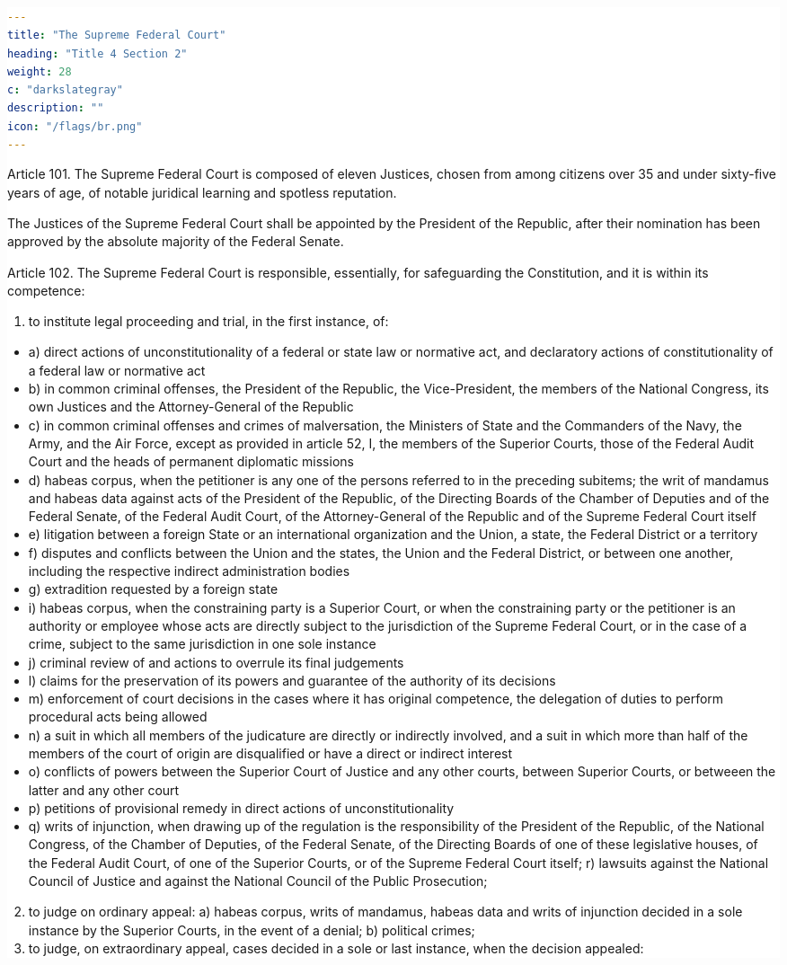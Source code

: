 ```yaml
---
title: "The Supreme Federal Court"
heading: "Title 4 Section 2"
weight: 28
c: "darkslategray"
description: ""
icon: "/flags/br.png"
---
```



Article 101.  The Supreme Federal Court is composed of eleven Justices, chosen from among citizens over 35 and under sixty-five years of age, of notable juridical learning and spotless reputation. 

The Justices of the Supreme Federal Court shall be appointed by the President of the Republic, after their nomination has been approved by the absolute majority of the Federal Senate.


Article 102. The Supreme Federal Court is responsible, essentially, for safeguarding
the Constitution, and it is within its competence:

1. to institute legal proceeding and trial, in the first instance, of:

- a) direct actions of unconstitutionality of a federal or state law or normative act, and declaratory actions of constitutionality of a federal law or normative act
- b) in common criminal offenses, the President of the Republic, the Vice-President, the members of the National Congress, its own Justices and the Attorney-General of the Republic
- c) in common criminal offenses and crimes of malversation, the Ministers of State and the Commanders of the Navy, the Army, and the Air Force, except as provided in article 52, I, the members of the Superior Courts, those of the Federal Audit Court and the heads of permanent diplomatic missions
- d) habeas corpus, when the petitioner is any one of the persons referred to in the preceding subitems; the writ of mandamus and habeas data against acts of the President of the Republic, of the Directing Boards of the Chamber of Deputies and of the Federal Senate, of the Federal Audit Court, of the Attorney-General of the Republic and of the Supreme Federal Court itself
- e) litigation between a foreign State or an international organization and the Union, a state, the Federal District or a territory
- f) disputes and conflicts between the Union and the states, the Union and the Federal District, or between one another, including the respective indirect administration bodies
- g) extradition requested by a foreign state
- i) habeas corpus, when the constraining party is a Superior Court, or when the constraining party or the petitioner is an authority or employee whose acts are directly subject to the jurisdiction of the Supreme Federal Court, or in the case of a crime, subject to the same jurisdiction in one sole instance
- j) criminal review of and actions to overrule its final judgements
- l) claims for the preservation of its powers and guarantee of the authority of
its decisions
- m) enforcement of court decisions in the cases where it has original competence, the delegation of duties to perform procedural acts being allowed
- n) a suit in which all members of the judicature are directly or indirectly involved, and a suit in which more than half of the members of the court of origin are disqualified or have a direct or indirect interest
- o) conflicts of powers between the Superior Court of Justice and any other courts, between Superior Courts, or betweeen the latter and any other court
- p) petitions of provisional remedy in direct actions of unconstitutionality
- q) writs of injunction, when drawing up of the regulation is the responsibility of the President of the Republic, of the National Congress, of the Chamber of Deputies, of the Federal Senate, of the Directing Boards of one of these legislative houses, of the Federal Audit Court, of one of the Superior Courts, or of the Supreme Federal Court itself;
r) lawsuits against the National Council of Justice and against the National
Council of the Public Prosecution;
2.  to judge on ordinary appeal:
a) habeas corpus, writs of mandamus, habeas data and writs of injunction
decided in a sole instance by the Superior Courts, in the event of a denial;
b) political crimes;
3.   to judge, on extraordinary appeal, cases decided in a sole or last instance,
when the decision appealed: